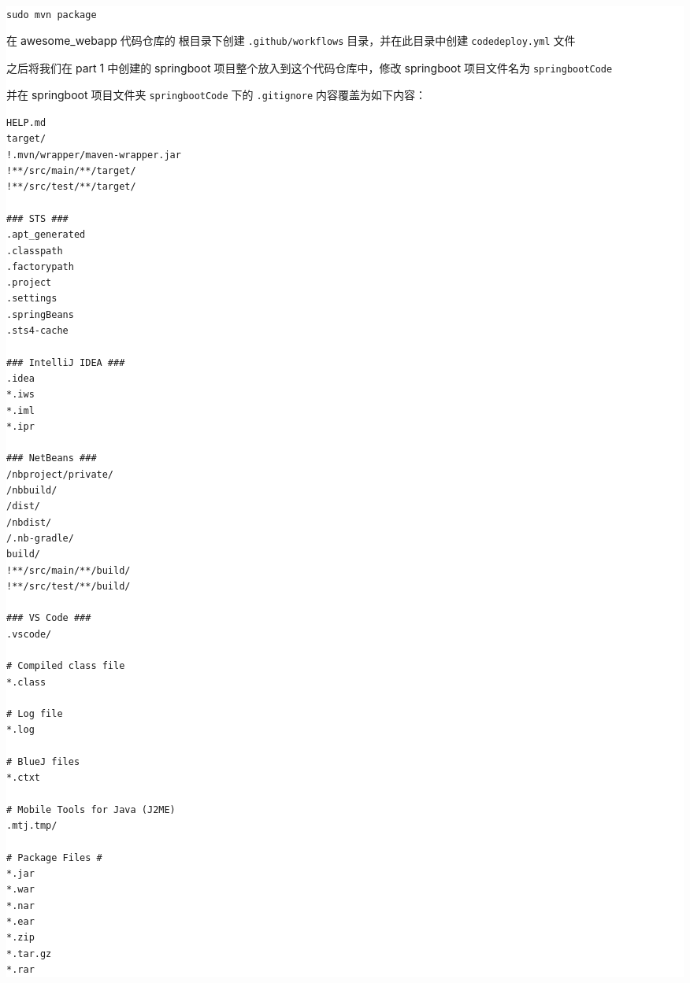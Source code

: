```sudo mvn package```

在 awesome_webapp 代码仓库的 根目录下创建 ```.github/workflows``` 目录，并在此目录中创建 ```codedeploy.yml``` 文件

之后将我们在 part 1 中创建的 springboot 项目整个放入到这个代码仓库中，修改 springboot 项目文件名为 ```springbootCode```

并在 springboot 项目文件夹 ```springbootCode``` 下的 ```.gitignore``` 内容覆盖为如下内容：

```gitignore
HELP.md
target/
!.mvn/wrapper/maven-wrapper.jar
!**/src/main/**/target/
!**/src/test/**/target/

### STS ###
.apt_generated
.classpath
.factorypath
.project
.settings
.springBeans
.sts4-cache

### IntelliJ IDEA ###
.idea
*.iws
*.iml
*.ipr

### NetBeans ###
/nbproject/private/
/nbbuild/
/dist/
/nbdist/
/.nb-gradle/
build/
!**/src/main/**/build/
!**/src/test/**/build/

### VS Code ###
.vscode/

# Compiled class file
*.class

# Log file
*.log

# BlueJ files
*.ctxt

# Mobile Tools for Java (J2ME)
.mtj.tmp/

# Package Files #
*.jar
*.war
*.nar
*.ear
*.zip
*.tar.gz
*.rar

```